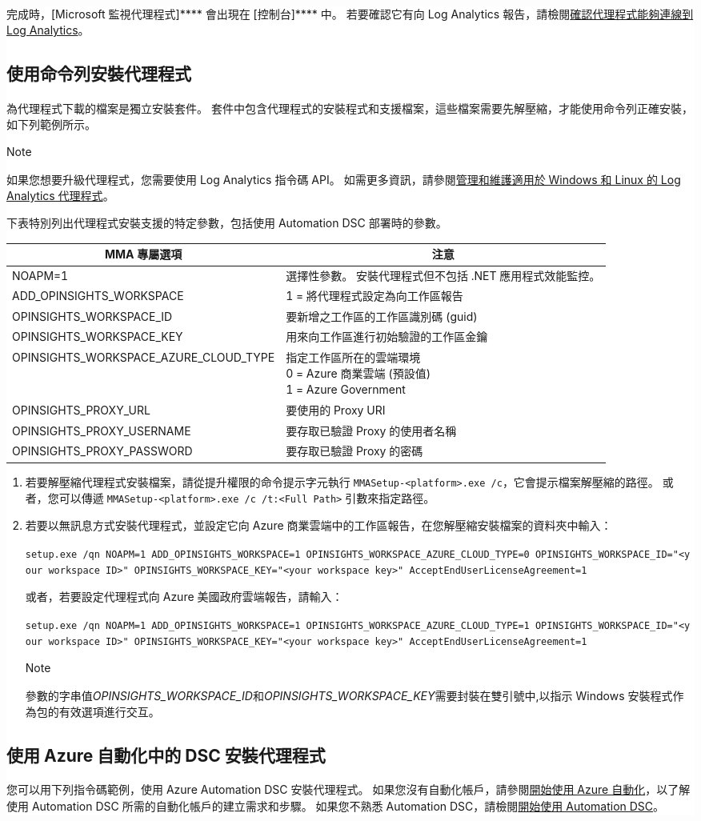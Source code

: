 完成時，[Microsoft 監視代理程式]**** 會出現在 [控制台]**** 中。 若要確認它有向 Log Analytics 報告，請檢閱[確認代理程式能夠連線到 Log Analytics](#verify-agent-connectivity-to-log-analytics)。 

## <a name="install-the-agent-using-the-command-line"></a>使用命令列安裝代理程式
為代理程式下載的檔案是獨立安裝套件。  套件中包含代理程式的安裝程式和支援檔案，這些檔案需要先解壓縮，才能使用命令列正確安裝，如下列範例所示。    

>[!NOTE]
>如果您想要升級代理程式，您需要使用 Log Analytics 指令碼 API。 如需更多資訊，請參閱[管理和維護適用於 Windows 和 Linux 的 Log Analytics 代理程式](agent-manage.md)。

下表特別列出代理程式安裝支援的特定參數，包括使用 Automation DSC 部署時的參數。

|MMA 專屬選項                   |注意         |
|---------------------------------------|--------------|
| NOAPM=1                               | 選擇性參數。 安裝代理程式但不包括 .NET 應用程式效能監控。|   
|ADD_OPINSIGHTS_WORKSPACE               | 1 = 將代理程式設定為向工作區報告                |
|OPINSIGHTS_WORKSPACE_ID                | 要新增之工作區的工作區識別碼 (guid)                    |
|OPINSIGHTS_WORKSPACE_KEY               | 用來向工作區進行初始驗證的工作區金鑰 |
|OPINSIGHTS_WORKSPACE_AZURE_CLOUD_TYPE  | 指定工作區所在的雲端環境 <br> 0 = Azure 商業雲端 (預設值) <br> 1 = Azure Government |
|OPINSIGHTS_PROXY_URL               | 要使用的 Proxy URI |
|OPINSIGHTS_PROXY_USERNAME               | 要存取已驗證 Proxy 的使用者名稱 |
|OPINSIGHTS_PROXY_PASSWORD               | 要存取已驗證 Proxy 的密碼 |

1. 若要解壓縮代理程式安裝檔案，請從提升權限的命令提示字元執行 `MMASetup-<platform>.exe /c`，它會提示檔案解壓縮的路徑。  或者，您可以傳遞 `MMASetup-<platform>.exe /c /t:<Full Path>` 引數來指定路徑。  
2. 若要以無訊息方式安裝代理程式，並設定它向 Azure 商業雲端中的工作區報告，在您解壓縮安裝檔案的資料夾中輸入： 
   
     ```dos
    setup.exe /qn NOAPM=1 ADD_OPINSIGHTS_WORKSPACE=1 OPINSIGHTS_WORKSPACE_AZURE_CLOUD_TYPE=0 OPINSIGHTS_WORKSPACE_ID="<your workspace ID>" OPINSIGHTS_WORKSPACE_KEY="<your workspace key>" AcceptEndUserLicenseAgreement=1
    ```

   或者，若要設定代理程式向 Azure 美國政府雲端報告，請輸入： 

     ```dos
    setup.exe /qn NOAPM=1 ADD_OPINSIGHTS_WORKSPACE=1 OPINSIGHTS_WORKSPACE_AZURE_CLOUD_TYPE=1 OPINSIGHTS_WORKSPACE_ID="<your workspace ID>" OPINSIGHTS_WORKSPACE_KEY="<your workspace key>" AcceptEndUserLicenseAgreement=1
    ```
    >[!NOTE]
    >參數的字串值*OPINSIGHTS_WORKSPACE_ID*和*OPINSIGHTS_WORKSPACE_KEY*需要封裝在雙引號中,以指示 Windows 安裝程式作為包的有效選項進行交互。 

## <a name="install-the-agent-using-dsc-in-azure-automation"></a>使用 Azure 自動化中的 DSC 安裝代理程式

您可以用下列指令碼範例，使用 Azure Automation DSC 安裝代理程式。   如果您沒有自動化帳戶，請參閱[開始使用 Azure 自動化](/azure/automation/)，以了解使用 Automation DSC 所需的自動化帳戶的建立需求和步驟。  如果您不熟悉 Automation DSC，請檢閱[開始使用 Automation DSC](../../automation/automation-dsc-getting-started.md)。
